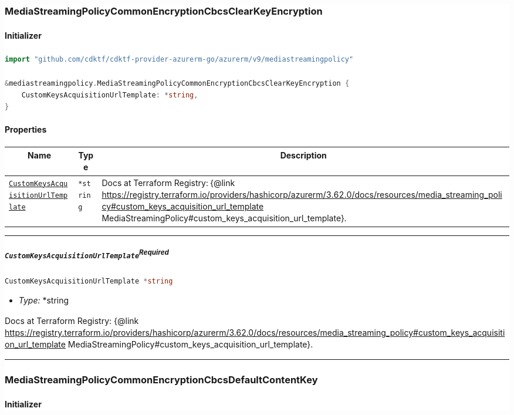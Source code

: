 
### MediaStreamingPolicyCommonEncryptionCbcsClearKeyEncryption <a name="MediaStreamingPolicyCommonEncryptionCbcsClearKeyEncryption" id="@cdktf/provider-azurerm.mediaStreamingPolicy.MediaStreamingPolicyCommonEncryptionCbcsClearKeyEncryption"></a>

#### Initializer <a name="Initializer" id="@cdktf/provider-azurerm.mediaStreamingPolicy.MediaStreamingPolicyCommonEncryptionCbcsClearKeyEncryption.Initializer"></a>

```go
import "github.com/cdktf/cdktf-provider-azurerm-go/azurerm/v9/mediastreamingpolicy"

&mediastreamingpolicy.MediaStreamingPolicyCommonEncryptionCbcsClearKeyEncryption {
	CustomKeysAcquisitionUrlTemplate: *string,
}
```

#### Properties <a name="Properties" id="Properties"></a>

| **Name** | **Type** | **Description** |
| --- | --- | --- |
| <code><a href="#@cdktf/provider-azurerm.mediaStreamingPolicy.MediaStreamingPolicyCommonEncryptionCbcsClearKeyEncryption.property.customKeysAcquisitionUrlTemplate">CustomKeysAcquisitionUrlTemplate</a></code> | <code>*string</code> | Docs at Terraform Registry: {@link https://registry.terraform.io/providers/hashicorp/azurerm/3.62.0/docs/resources/media_streaming_policy#custom_keys_acquisition_url_template MediaStreamingPolicy#custom_keys_acquisition_url_template}. |

---

##### `CustomKeysAcquisitionUrlTemplate`<sup>Required</sup> <a name="CustomKeysAcquisitionUrlTemplate" id="@cdktf/provider-azurerm.mediaStreamingPolicy.MediaStreamingPolicyCommonEncryptionCbcsClearKeyEncryption.property.customKeysAcquisitionUrlTemplate"></a>

```go
CustomKeysAcquisitionUrlTemplate *string
```

- *Type:* *string

Docs at Terraform Registry: {@link https://registry.terraform.io/providers/hashicorp/azurerm/3.62.0/docs/resources/media_streaming_policy#custom_keys_acquisition_url_template MediaStreamingPolicy#custom_keys_acquisition_url_template}.

---

### MediaStreamingPolicyCommonEncryptionCbcsDefaultContentKey <a name="MediaStreamingPolicyCommonEncryptionCbcsDefaultContentKey" id="@cdktf/provider-azurerm.mediaStreamingPolicy.MediaStreamingPolicyCommonEncryptionCbcsDefaultContentKey"></a>

#### Initializer <a name="Initializer" id="@cdktf/provider-azurerm.mediaStreamingPolicy.MediaStreamingPolicyCommonEncryptionCbcsDefaultContentKey.Initializer"></a>
